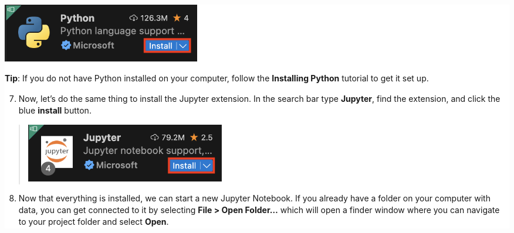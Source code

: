 <img src="08-Downloading_Visual_Studio_Code_images/media/image6.png"
style="width:3.41578in;height:1.01011in"
alt="Graphical user interface, text, application Description automatically generated" />

**Tip**: If you do not have Python installed on your computer, follow
the **Installing Python** tutorial to get it set up.

7.  Now, let’s do the same thing to install the Jupyter extension. In
    the search bar type **Jupyter**, find the extension, and click the
    blue **install** button.

> <img src="08-Downloading_Visual_Studio_Code_images/media/image7.png"
> style="width:3.44178in;height:1.00441in"
> alt="Graphical user interface, text, application Description automatically generated" />

8.  Now that everything is installed, we can start a new Jupyter
    Notebook. If you already have a folder on your computer with data,
    you can get connected to it by selecting **File \> Open Folder…**
    which will open a finder window where you can navigate to your
    project folder and select **Open**.
